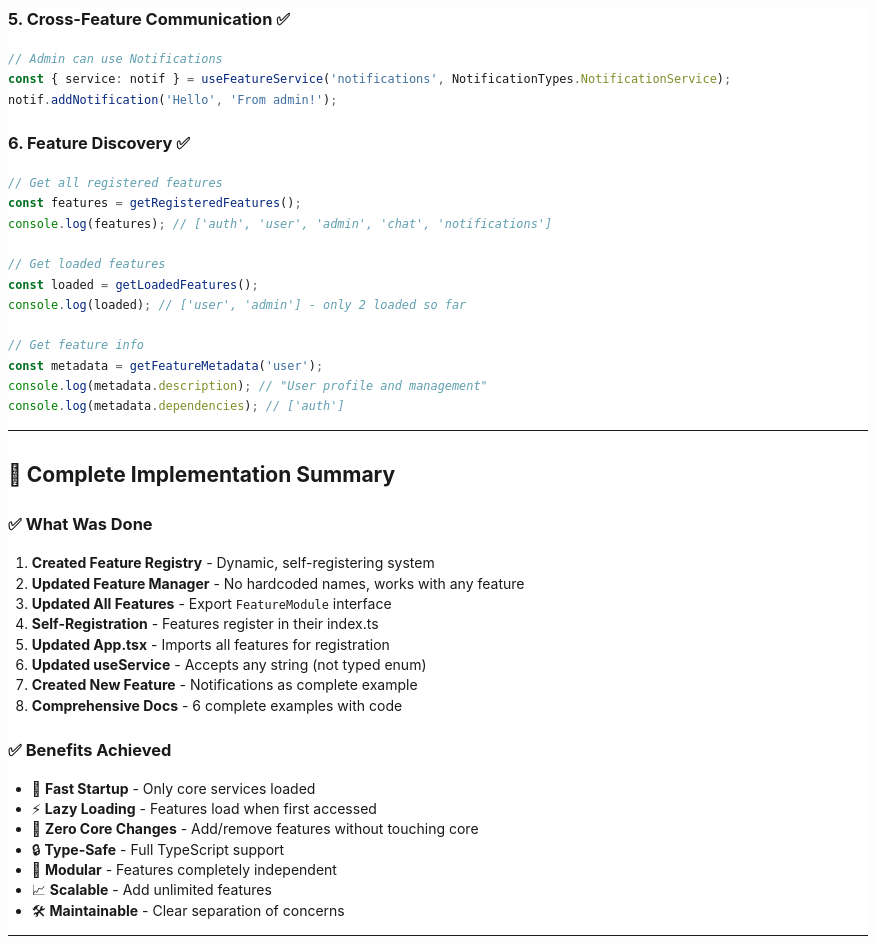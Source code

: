 ### 5. Cross-Feature Communication ✅

```typescript
// Admin can use Notifications
const { service: notif } = useFeatureService('notifications', NotificationTypes.NotificationService);
notif.addNotification('Hello', 'From admin!');
```

### 6. Feature Discovery ✅

```typescript
// Get all registered features
const features = getRegisteredFeatures();
console.log(features); // ['auth', 'user', 'admin', 'chat', 'notifications']

// Get loaded features
const loaded = getLoadedFeatures();
console.log(loaded); // ['user', 'admin'] - only 2 loaded so far

// Get feature info
const metadata = getFeatureMetadata('user');
console.log(metadata.description); // "User profile and management"
console.log(metadata.dependencies); // ['auth']
```

---

## 🎉 Complete Implementation Summary

### ✅ What Was Done

1. **Created Feature Registry** - Dynamic, self-registering system
2. **Updated Feature Manager** - No hardcoded names, works with any feature
3. **Updated All Features** - Export `FeatureModule` interface
4. **Self-Registration** - Features register in their index.ts
5. **Updated App.tsx** - Imports all features for registration
6. **Updated useService** - Accepts any string (not typed enum)
7. **Created New Feature** - Notifications as complete example
8. **Comprehensive Docs** - 6 complete examples with code

### ✅ Benefits Achieved

- 🚀 **Fast Startup** - Only core services loaded
- ⚡ **Lazy Loading** - Features load when first accessed
- 🎯 **Zero Core Changes** - Add/remove features without touching core
- 🔒 **Type-Safe** - Full TypeScript support
- 🧩 **Modular** - Features completely independent
- 📈 **Scalable** - Add unlimited features
- 🛠️ **Maintainable** - Clear separation of concerns

---
